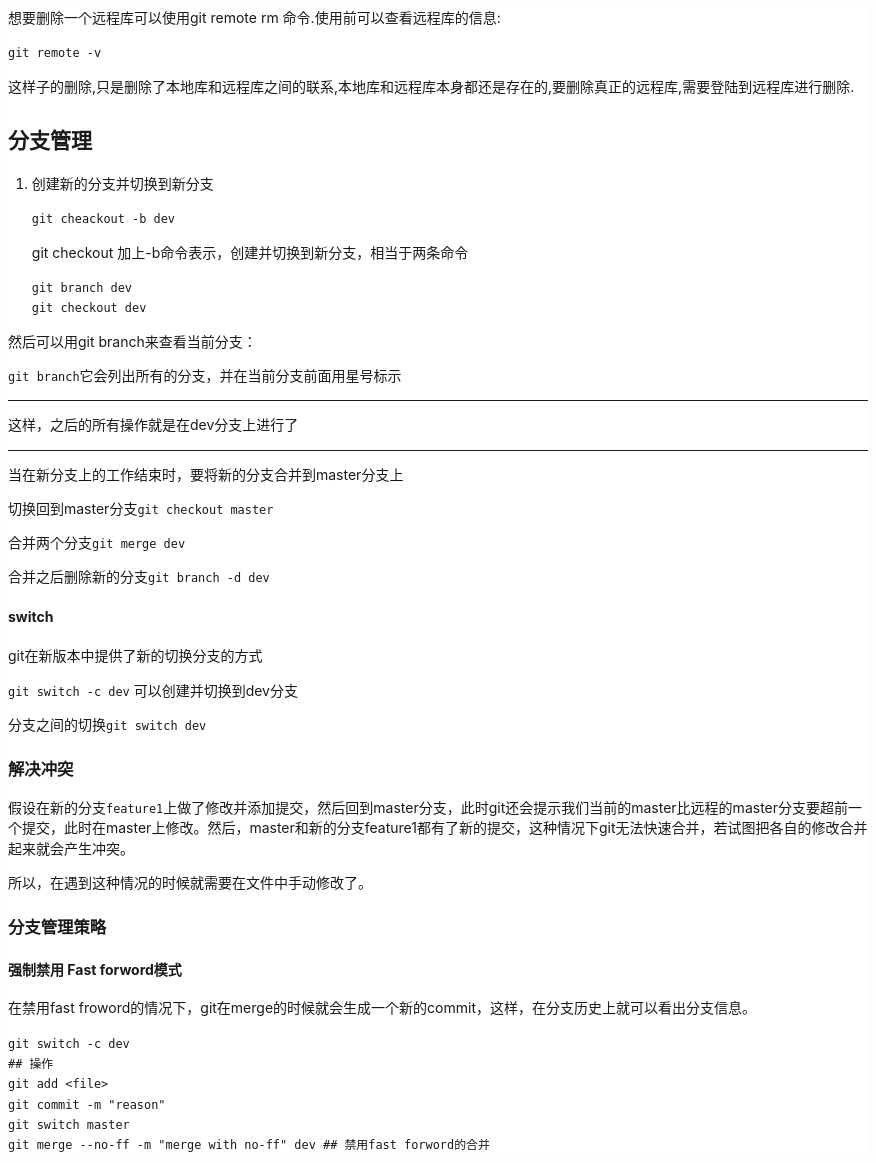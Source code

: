 想要删除一个远程库可以使用git remote rm <name>命令.使用前可以查看远程库的信息:

`git remote -v`

这样子的删除,只是删除了本地库和远程库之间的联系,本地库和远程库本身都还是存在的,要删除真正的远程库,需要登陆到远程库进行删除.

## 分支管理

1. 创建新的分支并切换到新分支

   ` git cheackout -b dev ` 

   git checkout 加上-b命令表示，创建并切换到新分支，相当于两条命令

   ```
   git branch dev
   git checkout dev
   ```

然后可以用git branch来查看当前分支：

`git branch`它会列出所有的分支，并在当前分支前面用星号标示

---

这样，之后的所有操作就是在dev分支上进行了

---

当在新分支上的工作结束时，要将新的分支合并到master分支上

切换回到master分支`git checkout master`

合并两个分支`git merge dev`

合并之后删除新的分支`git branch -d dev`

#### switch

git在新版本中提供了新的切换分支的方式

`git switch -c dev` 可以创建并切换到dev分支

分支之间的切换`git switch dev`

### 解决冲突

假设在新的分支`feature1`上做了修改并添加提交，然后回到master分支，此时git还会提示我们当前的master比远程的master分支要超前一个提交，此时在master上修改。然后，master和新的分支feature1都有了新的提交，这种情况下git无法快速合并，若试图把各自的修改合并起来就会产生冲突。

所以，在遇到这种情况的时候就需要在文件中手动修改了。

### 分支管理策略

#### 强制禁用 Fast forword模式

在禁用fast froword的情况下，git在merge的时候就会生成一个新的commit，这样，在分支历史上就可以看出分支信息。

```
git switch -c dev
## 操作
git add <file>
git commit -m "reason"
git switch master
git merge --no-ff -m "merge with no-ff" dev ## 禁用fast forword的合并
```
